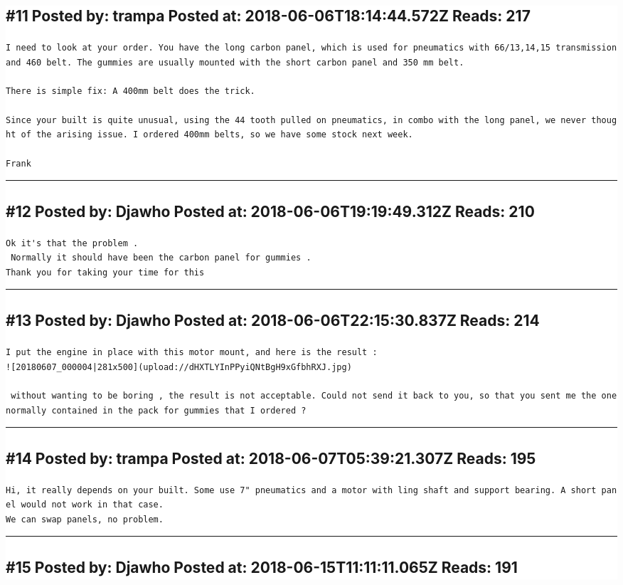 ## \#11 Posted by: trampa Posted at: 2018-06-06T18:14:44.572Z Reads: 217

```
I need to look at your order. You have the long carbon panel, which is used for pneumatics with 66/13,14,15 transmission and 460 belt. The gummies are usually mounted with the short carbon panel and 350 mm belt.

There is simple fix: A 400mm belt does the trick. 

Since your built is quite unusual, using the 44 tooth pulled on pneumatics, in combo with the long panel, we never thought of the arising issue. I ordered 400mm belts, so we have some stock next week.

Frank
```

---
## \#12 Posted by: Djawho Posted at: 2018-06-06T19:19:49.312Z Reads: 210

```
Ok it's that the problem .
 Normally it should have been the carbon panel for gummies .
Thank you for taking your time for this
```

---
## \#13 Posted by: Djawho Posted at: 2018-06-06T22:15:30.837Z Reads: 214

```
I put the engine in place with this motor mount, and here is the result : 
![20180607_000004|281x500](upload://dHXTLYInPPyiQNtBgH9xGfbhRXJ.jpg)

 without wanting to be boring , the result is not acceptable. Could not send it back to you, so that you sent me the one normally contained in the pack for gummies that I ordered ?
```

---
## \#14 Posted by: trampa Posted at: 2018-06-07T05:39:21.307Z Reads: 195

```
Hi, it really depends on your built. Some use 7" pneumatics and a motor with ling shaft and support bearing. A short panel would not work in that case. 
We can swap panels, no problem.
```

---
## \#15 Posted by: Djawho Posted at: 2018-06-15T11:11:11.065Z Reads: 191
